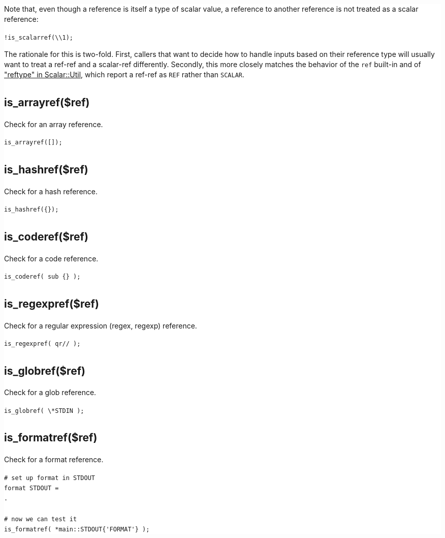 Note that, even though a reference is itself a type of scalar value, a
reference to another reference is not treated as a scalar reference:

    !is_scalarref(\\1);

The rationale for this is two-fold. First, callers that want to decide how
to handle inputs based on their reference type will usually want to treat a
ref-ref and a scalar-ref differently. Secondly, this more closely matches
the behavior of the `ref` built-in and of ["reftype" in Scalar::Util](https://metacpan.org/pod/Scalar::Util#reftype), which
report a ref-ref as `REF` rather than `SCALAR`.

## is\_arrayref($ref)

Check for an array reference.

    is_arrayref([]);

## is\_hashref($ref)

Check for a hash reference.

    is_hashref({});

## is\_coderef($ref)

Check for a code reference.

    is_coderef( sub {} );

## is\_regexpref($ref)

Check for a regular expression (regex, regexp) reference.

    is_regexpref( qr// );

## is\_globref($ref)

Check for a glob reference.

    is_globref( \*STDIN );

## is\_formatref($ref)

Check for a format reference.

    # set up format in STDOUT
    format STDOUT =
    .

    # now we can test it
    is_formatref( *main::STDOUT{'FORMAT'} );
